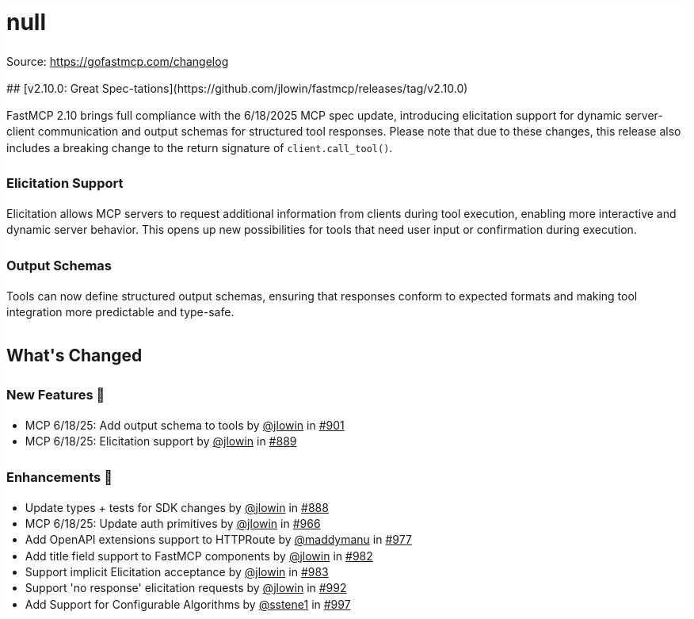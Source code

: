 

# null
Source: https://gofastmcp.com/changelog



<Update label="v2.10.0" description="2024-07-01">
  ## [v2.10.0: Great Spec-tations](https://github.com/jlowin/fastmcp/releases/tag/v2.10.0)

  FastMCP 2.10 brings full compliance with the 6/18/2025 MCP spec update, introducing elicitation support for dynamic server-client communication and output schemas for structured tool responses. Please note that due to these changes, this release also includes a breaking change to the return signature of `client.call_tool()`.

  ### Elicitation Support

  Elicitation allows MCP servers to request additional information from clients during tool execution, enabling more interactive and dynamic server behavior. This opens up new possibilities for tools that need user input or confirmation during execution.

  ### Output Schemas

  Tools can now define structured output schemas, ensuring that responses conform to expected formats and making tool integration more predictable and type-safe.

  ## What's Changed

  ### New Features 🎉

  * MCP 6/18/25: Add output schema to tools by [@jlowin](https://github.com/jlowin) in [#901](https://github.com/jlowin/fastmcp/pull/901)
  * MCP 6/18/25: Elicitation support by [@jlowin](https://github.com/jlowin) in [#889](https://github.com/jlowin/fastmcp/pull/889)

  ### Enhancements 🔧

  * Update types + tests for SDK changes by [@jlowin](https://github.com/jlowin) in [#888](https://github.com/jlowin/fastmcp/pull/888)
  * MCP 6/18/25: Update auth primitives by [@jlowin](https://github.com/jlowin) in [#966](https://github.com/jlowin/fastmcp/pull/966)
  * Add OpenAPI extensions support to HTTPRoute by [@maddymanu](https://github.com/maddymanu) in [#977](https://github.com/jlowin/fastmcp/pull/977)
  * Add title field support to FastMCP components by [@jlowin](https://github.com/jlowin) in [#982](https://github.com/jlowin/fastmcp/pull/982)
  * Support implicit Elicitation acceptance by [@jlowin](https://github.com/jlowin) in [#983](https://github.com/jlowin/fastmcp/pull/983)
  * Support 'no response' elicitation requests by [@jlowin](https://github.com/jlowin) in [#992](https://github.com/jlowin/fastmcp/pull/992)
  * Add Support for Configurable Algorithms by [@sstene1](https://github.com/sstene1) in [#997](https://github.com/jlowin/fastmcp/pull/997)
